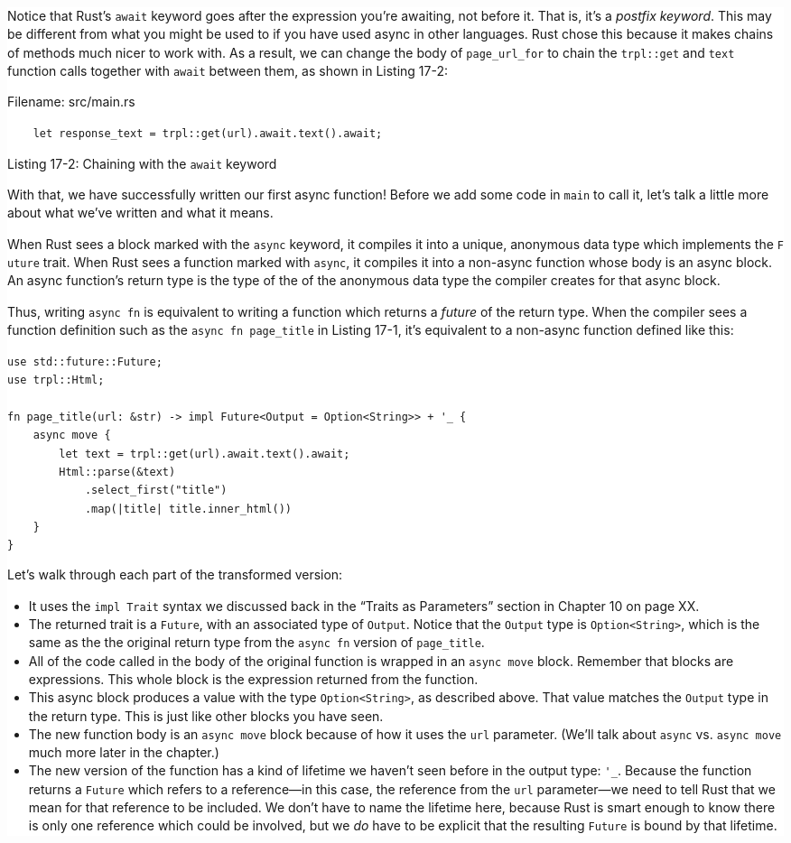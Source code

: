 Notice that Rust’s `await` keyword goes after the expression you’re awaiting,
not before it. That is, it’s a *postfix keyword*. This may be different from
what you might be used to if you have used async in other languages. Rust chose
this because it makes chains of methods much nicer to work with. As a result, we
can change the body of `page_url_for` to chain the `trpl::get` and `text`
function calls together with `await` between them, as shown in Listing 17-2:

Filename: src/main.rs

```
    let response_text = trpl::get(url).await.text().await;
```

Listing 17-2: Chaining with the `await` keyword

With that, we have successfully written our first async function! Before we add
some code in `main` to call it, let’s talk a little more about what we’ve
written and what it means.

When Rust sees a block marked with the `async` keyword, it compiles it into a
unique, anonymous data type which implements the `Future` trait. When Rust sees
a function marked with `async`, it compiles it into a non-async function whose
body is an async block. An async function’s return type is the type of the of
the anonymous data type the compiler creates for that async block.

Thus, writing `async fn` is equivalent to writing a function which returns a
*future* of the return type. When the compiler sees a function definition such
as the `async fn page_title` in Listing 17-1, it’s equivalent to a non-async
function defined like this:

```
use std::future::Future;
use trpl::Html;

fn page_title(url: &str) -> impl Future<Output = Option<String>> + '_ {
    async move {
        let text = trpl::get(url).await.text().await;
        Html::parse(&text)
            .select_first("title")
            .map(|title| title.inner_html())
    }
}
```

Let’s walk through each part of the transformed version:

* It uses the `impl Trait` syntax we discussed back in the “Traits as
  Parameters” section in Chapter 10 on page XX.
* The returned trait is a `Future`, with an associated type of `Output`. Notice
  that the `Output` type is `Option<String>`, which is the same as the the
  original return type from the `async fn` version of `page_title`.
* All of the code called in the body of the original function is wrapped in an
  `async move` block. Remember that blocks are expressions. This whole block is
  the expression returned from the function.
* This async block produces a value with the type `Option<String>`, as described
  above. That value matches the `Output` type in the return type. This is just
  like other blocks you have seen.
* The new function body is an `async move` block because of how it uses the
  `url` parameter. (We’ll talk about `async` vs. `async move` much more later
  in the chapter.)
* The new version of the function has a kind of lifetime we haven’t seen before
  in the output type: `'_`. Because the function returns a `Future` which refers
  to a reference—in this case, the reference from the `url` parameter—we need to
  tell Rust that we mean for that reference to be included. We don’t have to
  name the lifetime here, because Rust is smart enough to know there is only one
  reference which could be involved, but we *do* have to be explicit that the
  resulting `Future` is bound by that lifetime.
